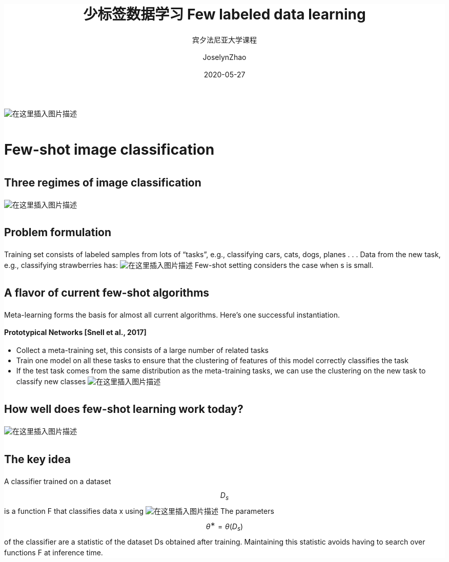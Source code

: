 ﻿---
layout:     post
title:      少标签数据学习 Few labeled data learning
subtitle:   宾夕法尼亚大学课程
date:       2020-05-27
author:     JoselynZhao
header-img: img/post-bg-coffee.jpeg
catalog: true
tags:
    - Graphical Models
    - Deep Learning
    - Meta Learning
---


![在这里插入图片描述](https://img-blog.csdnimg.cn/20200527085714155.png?x-oss-process=image/watermark,type_ZmFuZ3poZW5naGVpdGk,shadow_10,text_aHR0cHM6Ly9ibG9nLmNzZG4ubmV0L05HVWV2ZXIxNQ==,size_16,color_FFFFFF,t_70)

# Few-shot image classification
## Three regimes of image classification
![在这里插入图片描述](https://img-blog.csdnimg.cn/20200527085948864.png?x-oss-process=image/watermark,type_ZmFuZ3poZW5naGVpdGk,shadow_10,text_aHR0cHM6Ly9ibG9nLmNzZG4ubmV0L05HVWV2ZXIxNQ==,size_16,color_FFFFFF,t_70)

## Problem formulation
Training set consists of labeled samples from lots of “tasks”, e.g., classifying cars, cats, dogs, planes . . .
Data from the new task, e.g., classifying strawberries has:
![在这里插入图片描述](https://img-blog.csdnimg.cn/20200527090116531.png)
Few-shot setting considers the case when s is small.


## A flavor of current few-shot algorithms
Meta-learning forms the basis for almost all current algorithms. Here’s one successful instantiation.

**Prototypical Networks [Snell et al., 2017]**
- Collect a meta-training set, this consists of a large number of related tasks
-  Train one model on all these tasks to ensure that the clustering of features of this model correctly classifies the task
-  If the test task comes from the same distribution as the meta-training tasks, we can use the clustering on the new task to classify new classes
![在这里插入图片描述](https://img-blog.csdnimg.cn/20200527092231348.png)

## How well does few-shot learning work today?
![在这里插入图片描述](https://img-blog.csdnimg.cn/20200527092321418.png?x-oss-process=image/watermark,type_ZmFuZ3poZW5naGVpdGk,shadow_10,text_aHR0cHM6Ly9ibG9nLmNzZG4ubmV0L05HVWV2ZXIxNQ==,size_16,color_FFFFFF,t_70)


## The key idea
A classifier trained on a dataset $$D_s$$ is a function F that classifies data x using
![在这里插入图片描述](https://img-blog.csdnimg.cn/2020052709242313.png)
The parameters $$θ^∗ = θ(D_s )$$ of the classifier are a statistic of the dataset Ds obtained after training. Maintaining this statistic avoids having to search over functions F at inference time.
